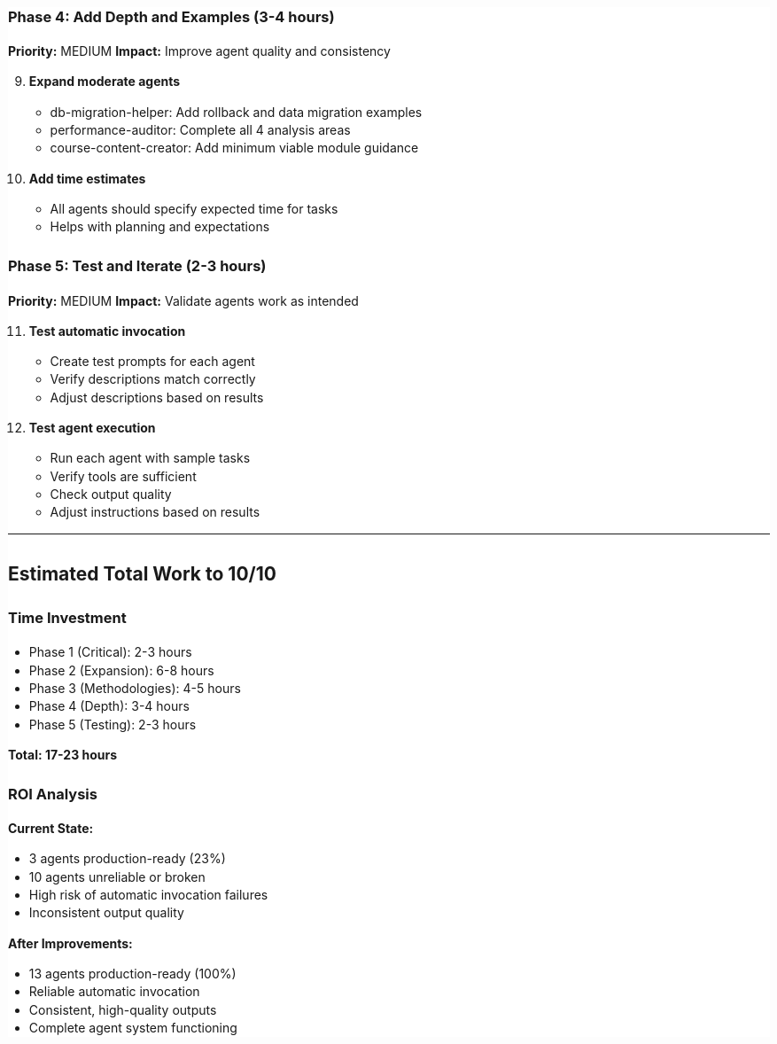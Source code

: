 ### Phase 4: Add Depth and Examples (3-4 hours)
**Priority:** MEDIUM
**Impact:** Improve agent quality and consistency

9. **Expand moderate agents**
   - db-migration-helper: Add rollback and data migration examples
   - performance-auditor: Complete all 4 analysis areas
   - course-content-creator: Add minimum viable module guidance

10. **Add time estimates**
    - All agents should specify expected time for tasks
    - Helps with planning and expectations

### Phase 5: Test and Iterate (2-3 hours)
**Priority:** MEDIUM
**Impact:** Validate agents work as intended

11. **Test automatic invocation**
    - Create test prompts for each agent
    - Verify descriptions match correctly
    - Adjust descriptions based on results

12. **Test agent execution**
    - Run each agent with sample tasks
    - Verify tools are sufficient
    - Check output quality
    - Adjust instructions based on results

---

## Estimated Total Work to 10/10

### Time Investment
- Phase 1 (Critical): 2-3 hours
- Phase 2 (Expansion): 6-8 hours
- Phase 3 (Methodologies): 4-5 hours
- Phase 4 (Depth): 3-4 hours
- Phase 5 (Testing): 2-3 hours

**Total: 17-23 hours**

### ROI Analysis
**Current State:**
- 3 agents production-ready (23%)
- 10 agents unreliable or broken
- High risk of automatic invocation failures
- Inconsistent output quality

**After Improvements:**
- 13 agents production-ready (100%)
- Reliable automatic invocation
- Consistent, high-quality outputs
- Complete agent system functioning
